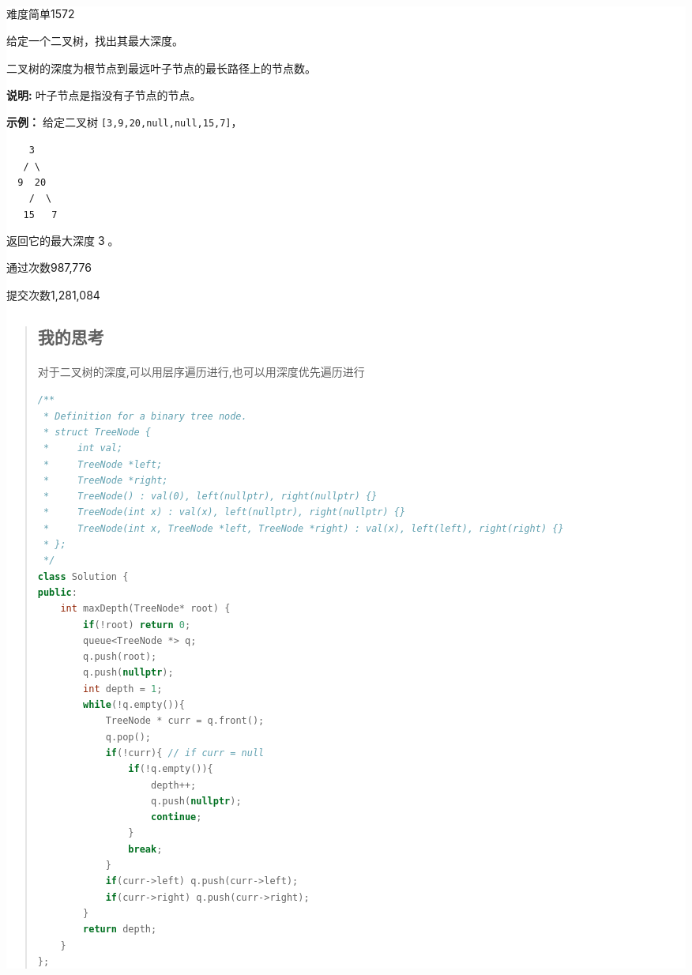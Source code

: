 难度简单1572

给定一个二叉树，找出其最大深度。

二叉树的深度为根节点到最远叶子节点的最长路径上的节点数。

**说明:** 叶子节点是指没有子节点的节点。

**示例：**
给定二叉树 `[3,9,20,null,null,15,7]`，

```
    3
   / \
  9  20
    /  \
   15   7
```

返回它的最大深度 3 。

通过次数987,776

提交次数1,281,084

> ## 我的思考
>
> 对于二叉树的深度,可以用层序遍历进行,也可以用深度优先遍历进行
>
> ```cpp
> /**
>  * Definition for a binary tree node.
>  * struct TreeNode {
>  *     int val;
>  *     TreeNode *left;
>  *     TreeNode *right;
>  *     TreeNode() : val(0), left(nullptr), right(nullptr) {}
>  *     TreeNode(int x) : val(x), left(nullptr), right(nullptr) {}
>  *     TreeNode(int x, TreeNode *left, TreeNode *right) : val(x), left(left), right(right) {}
>  * };
>  */
> class Solution {
> public:
>     int maxDepth(TreeNode* root) {
>         if(!root) return 0;
>         queue<TreeNode *> q;
>         q.push(root);
>         q.push(nullptr);
>         int depth = 1;
>         while(!q.empty()){
>             TreeNode * curr = q.front();
>             q.pop();
>             if(!curr){ // if curr = null
>                 if(!q.empty()){
>                     depth++;
>                     q.push(nullptr);
>                     continue;
>                 }
>                 break;
>             }
>             if(curr->left) q.push(curr->left);
>             if(curr->right) q.push(curr->right);
>         }
>         return depth;
>     }
> };
> 
> 
